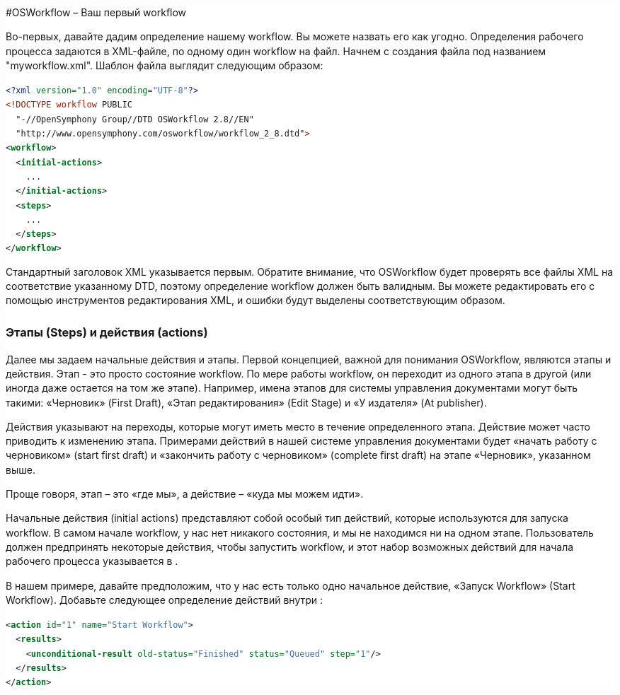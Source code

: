 #OSWorkflow – Ваш первый workflow

Во-первых, давайте дадим определение нашему workflow. Вы можете назвать его как угодно. Определения рабочего процесса задаются в XML-файле, по одному один workflow на файл. Начнем с создания файла под названием "myworkflow.xml". Шаблон файла выглядит следующим образом:

```xml
<?xml version="1.0" encoding="UTF-8"?>
<!DOCTYPE workflow PUBLIC 
  "-//OpenSymphony Group//DTD OSWorkflow 2.8//EN"
  "http://www.opensymphony.com/osworkflow/workflow_2_8.dtd">
<workflow>
  <initial-actions>
    ...
  </initial-actions>
  <steps>
    ...
  </steps>
</workflow>
```

Стандартный заголовок XML указывается первым. Обратите внимание, что OSWorkflow будет проверять все файлы XML на соответствие указанному DTD, поэтому определение workflow должен быть валидным. Вы можете редактировать его с помощью инструментов редактирования XML, и ошибки будут выделены соответствующим образом.

### Этапы (Steps) и действия (actions)

Далее мы задаем начальные действия и этапы. Первой концепцией, важной для понимания OSWorkflow, являются этапы и действия. Этап - это просто состояние workflow. По мере работы workflow, он переходит из одного этапа в другой (или иногда даже остается на том же этапе). Например, имена этапов для системы управления документами могут быть такими: «Черновик» (First Draft), «Этап редактирования» (Edit Stage) и «У издателя» (At publisher).

Действия указывают на переходы, которые могут иметь место в течение определенного этапа. Действие может часто приводить к изменению этапа. Примерами действий в нашей системе управления документами будет «начать работу с черновиком» (start first draft) и «закончить работу с черновиком» (complete first draft) на этапе «Черновик», указанном выше.

Проще говоря, этап – это «где мы», а действие – «куда мы можем идти».

Начальные действия (initial actions) представляют собой особый тип действий, которые используются для запуска workflow. В самом начале workflow, у нас нет никакого состояния, и мы не находимся ни на одном этапе. Пользователь должен предпринять некоторые действия, чтобы запустить workflow, и этот набор возможных действий для начала рабочего процесса указывается в <initial-actions>.

В нашем примере, давайте предположим, что у нас есть только одно начальное действие, «Запуск Workflow» (Start Workflow). Добавьте следующее определение действий внутри <initial-actions>:

```xml
<action id="1" name="Start Workflow">
  <results>
    <unconditional-result old-status="Finished" status="Queued" step="1"/>
  </results>
</action>
```
